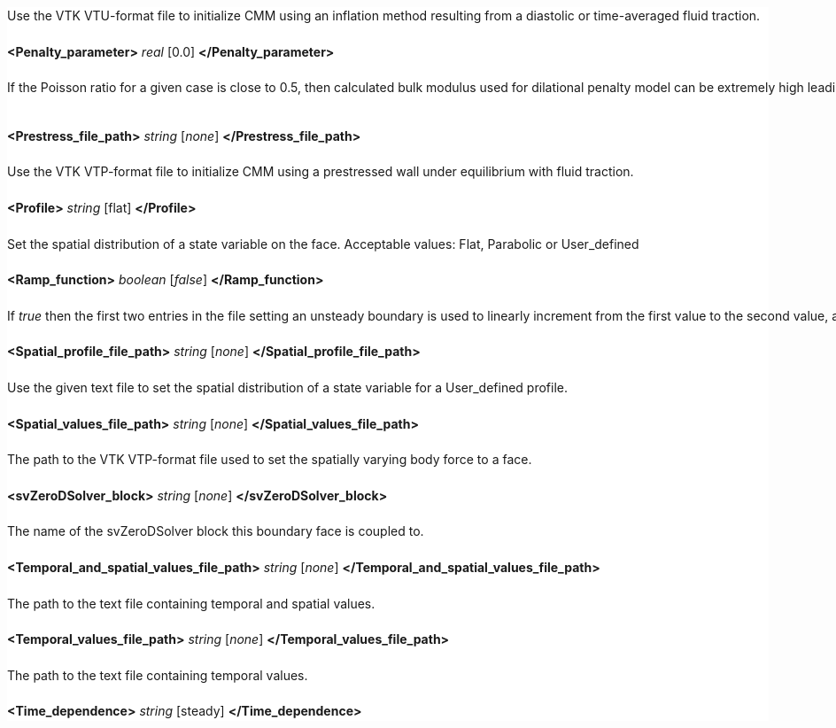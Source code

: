 Use the VTK VTU-format file to initialize CMM using an inflation method resulting from a diastolic or time-averaged fluid traction.
<br><br>
<strong>&lt;Penalty_parameter&gt;</strong> <i>real</i> [0.0]  <nobr> 
<strong>&lt;/Penalty_parameter&gt;</strong>
<br><br> 
If the Poisson ratio for a given case is close to 0.5, then calculated bulk modulus used for dilational penalty model can be extremely high leading to poor linear solver convergence. The users may then override the physical bulk modulus with a penalty constant sufficiently large enough for the linear solver to converge.
<br><br>
<section id="bc_Prestress_file_path">
<strong>&lt;Prestress_file_path&gt;</strong> <i>string</i> [<i>none</i>]  <nobr> 
<strong>&lt;/Prestress_file_path&gt;</strong>
<br><br>
Use the VTK VTP-format file to initialize CMM using a prestressed wall under equilibrium with fluid traction.
<br><br>
<section id="bc_Profile">
<strong>&lt;Profile&gt;</strong> <i>string</i> [flat]  <nobr> 
<strong>&lt;/Profile&gt;</strong>
<br><br>
Set the spatial distribution of a state variable on the face. Acceptable values: Flat, Parabolic or User_defined
<br><br>
<strong>&lt;Ramp_function&gt;</strong> <i>boolean</i> [<i>false</i>]  <nobr> 
<strong>&lt;/Ramp_function&gt;</strong>
<br><br>
If <i>true</i> then the first two entries in the file setting an unsteady boundary is used to linearly increment from the first value to the second value, and maintains a steady value thereafter.
<br><br>
<section id="bc_Spatial_profile_file_path">
<strong>&lt;Spatial_profile_file_path&gt;</strong> <i>string</i> [<i>none</i>]  <nobr> 
<strong>&lt;/Spatial_profile_file_path&gt;</strong>
<br><br>
Use the given text file to set the spatial distribution of a state variable for a User_defined profile.
<br><br>
<section id="bc_Spatial_values_file">
<strong>&lt;Spatial_values_file_path&gt;</strong> <i>string</i> [<i>none</i>]  <nobr> 
<strong>&lt;/Spatial_values_file_path&gt;</strong>
<br><br>
The path to the VTK VTP-format file used to set the spatially varying body force to a face.
<br><br>
<section id="bc_svZeroDSolver_block"> 
<strong>&lt;svZeroDSolver_block&gt;</strong> <i>string</i> [<i>none</i>]  <nobr> 
<strong>&lt;/svZeroDSolver_block&gt;</strong>
<br><br>
The name of the svZeroDSolver block this boundary face is coupled to.
<br><br>
<section id="bc_Temporal_and_spatial_values_file_path">
<strong>&lt;Temporal_and_spatial_values_file_path&gt;</strong> <i>string</i> [<i>none</i>]  <nobr> 
<strong>&lt;/Temporal_and_spatial_values_file_path&gt;</strong>
<br><br>
The path to the text file containing temporal and spatial values. 
<br><br>
<section id="bc_Temporal_values_file_path">
<strong>&lt;Temporal_values_file_path&gt;</strong> <i>string</i> [<i>none</i>]  <nobr> 
<strong>&lt;/Temporal_values_file_path&gt;</strong>
<br><br>
The path to the text file containing temporal values.
<br><br>
<strong>&lt;Time_dependence&gt;</strong> <i>string</i> [steady]  <nobr> 
<strong>&lt;/Time_dependence&gt;</strong>